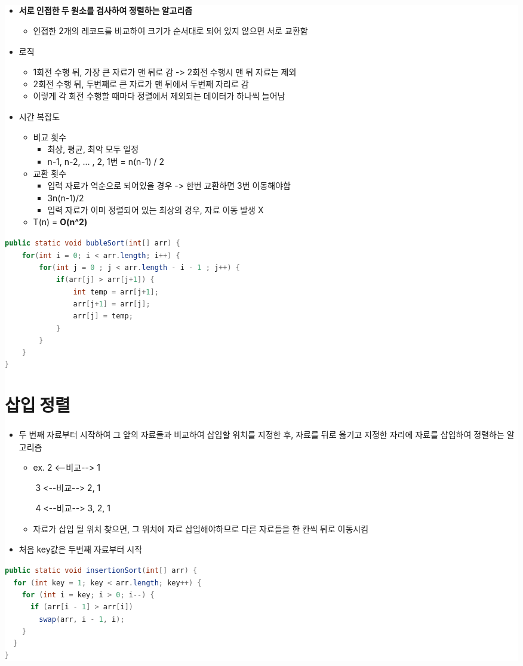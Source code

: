 - **서로 인접한 두 원소를 검사하여 정렬하는 알고리즘**
  - 인접한 2개의 레코드를 비교하여 크기가 순서대로 되어 있지 않으면 서로 교환함

- 로직
  - 1회전 수행 뒤, 가장 큰 자료가 맨 뒤로 감 -> 2회전 수행시 맨 뒤 자료는 제외
  - 2회전 수행 뒤, 두번째로 큰 자료가 맨 뒤에서 두번째 자리로 감
  - 이렇게 각 회전 수행할 때마다 정렬에서 제외되는 데이터가 하나씩 늘어남
- 시간 복잡도
  - 비교 횟수
    - 최상, 평균, 최악 모두 일정
    - n-1, n-2, ... , 2, 1번 = n(n-1) / 2
  - 교환 횟수
    - 입력 자료가 역순으로 되어있을 경우 -> 한번 교환하면 3번 이동해야함
    - 3n(n-1)/2
    - 입력 자료가 이미 정렬되어 있는 최상의 경우, 자료 이동 발생 X
  - T(n) = **O(n^2)**

```java
public static void bubleSort(int[] arr) {
    for(int i = 0; i < arr.length; i++) {
        for(int j = 0 ; j < arr.length - i - 1 ; j++) {
            if(arr[j] > arr[j+1]) {
                int temp = arr[j+1];
                arr[j+1] = arr[j];
                arr[j] = temp;
            }
        }
    }
}
```



# 삽입 정렬

- 두 번째 자료부터 시작하여 그 앞의 자료들과 비교하여 삽입할 위치를 지정한 후, 자료를 뒤로 옮기고 지정한 자리에 자료를 삽입하여 정렬하는 알고리즘

  - ex.  2 <--비교--> 1 

    ​       3 <--비교--> 2, 1

    ​       4 <--비교--> 3, 2, 1

  - 자료가 삽입 될 위치 찾으면, 그 위치에 자료 삽입해야하므로 다른 자료들을 한 칸씩 뒤로 이동시킴

- 처음 key값은 두번째 자료부터 시작



```java
public static void insertionSort(int[] arr) {
  for (int key = 1; key < arr.length; key++) {
    for (int i = key; i > 0; i--) {
      if (arr[i - 1] > arr[i])
        swap(arr, i - 1, i);
    }
  }
}
```
